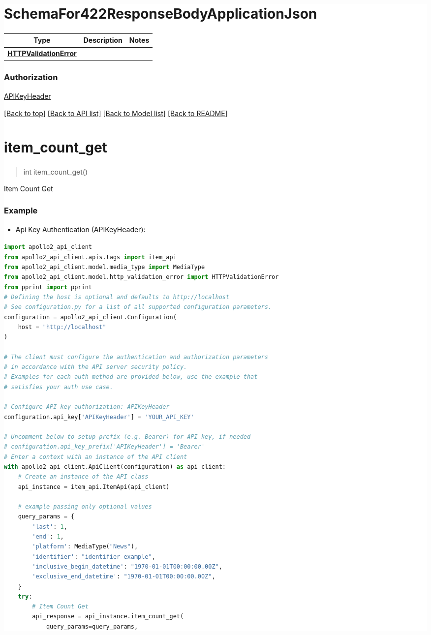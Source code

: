 # SchemaFor422ResponseBodyApplicationJson
Type | Description  | Notes
------------- | ------------- | -------------
[**HTTPValidationError**](../../models/HTTPValidationError.md) |  | 


### Authorization

[APIKeyHeader](../../../README.md#APIKeyHeader)

[[Back to top]](#__pageTop) [[Back to API list]](../../../README.md#documentation-for-api-endpoints) [[Back to Model list]](../../../README.md#documentation-for-models) [[Back to README]](../../../README.md)

# **item_count_get**
<a name="item_count_get"></a>
> int item_count_get()

Item Count Get

### Example

* Api Key Authentication (APIKeyHeader):
```python
import apollo2_api_client
from apollo2_api_client.apis.tags import item_api
from apollo2_api_client.model.media_type import MediaType
from apollo2_api_client.model.http_validation_error import HTTPValidationError
from pprint import pprint
# Defining the host is optional and defaults to http://localhost
# See configuration.py for a list of all supported configuration parameters.
configuration = apollo2_api_client.Configuration(
    host = "http://localhost"
)

# The client must configure the authentication and authorization parameters
# in accordance with the API server security policy.
# Examples for each auth method are provided below, use the example that
# satisfies your auth use case.

# Configure API key authorization: APIKeyHeader
configuration.api_key['APIKeyHeader'] = 'YOUR_API_KEY'

# Uncomment below to setup prefix (e.g. Bearer) for API key, if needed
# configuration.api_key_prefix['APIKeyHeader'] = 'Bearer'
# Enter a context with an instance of the API client
with apollo2_api_client.ApiClient(configuration) as api_client:
    # Create an instance of the API class
    api_instance = item_api.ItemApi(api_client)

    # example passing only optional values
    query_params = {
        'last': 1,
        'end': 1,
        'platform': MediaType("News"),
        'identifier': "identifier_example",
        'inclusive_begin_datetime': "1970-01-01T00:00:00.00Z",
        'exclusive_end_datetime': "1970-01-01T00:00:00.00Z",
    }
    try:
        # Item Count Get
        api_response = api_instance.item_count_get(
            query_params=query_params,
```